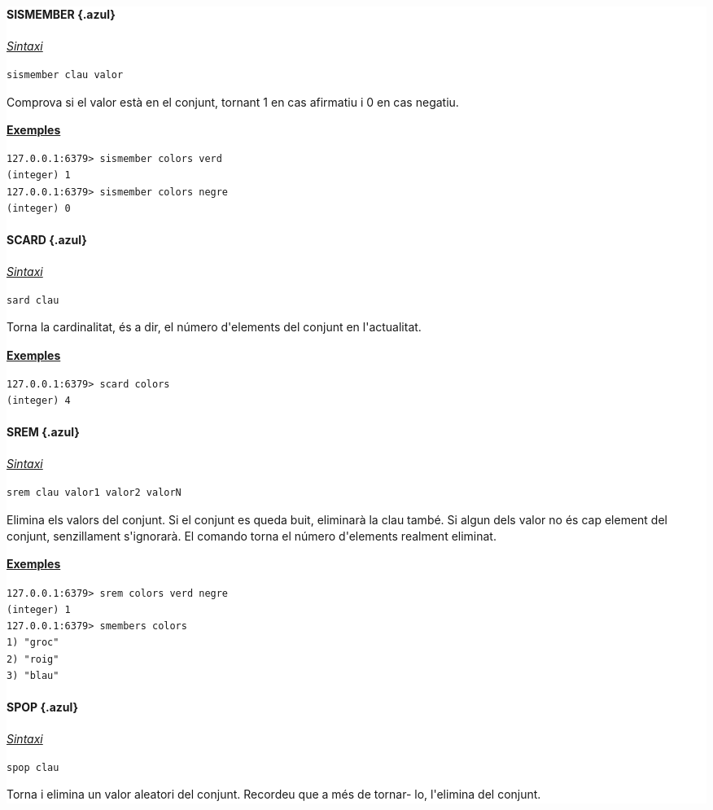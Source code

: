 
#### SISMEMBER {.azul} 

<u>_Sintaxi_</u>

    sismember clau valor

Comprova si el valor està en el conjunt, tornant 1 en cas afirmatiu i 0 en cas
negatiu.

**<u>Exemples</u>**

    127.0.0.1:6379> sismember colors verd  
    (integer) 1  
    127.0.0.1:6379> sismember colors negre  
    (integer) 0


#### SCARD {.azul}

<u>_Sintaxi_</u>

    sard clau

Torna la cardinalitat, és a dir, el número d'elements del conjunt en
l'actualitat.

**<u>Exemples</u>**

    127.0.0.1:6379> scard colors  
    (integer) 4


#### SREM {.azul}

<u>_Sintaxi_</u>

    srem clau valor1 valor2 valorN

Elimina els valors del conjunt. Si el conjunt es queda buit, eliminarà la clau
també. Si algun dels valor no és cap element del conjunt, senzillament
s'ignorarà. El comando torna el número d'elements realment eliminat.

**<u>Exemples</u>**

    127.0.0.1:6379> srem colors verd negre  
    (integer) 1  
    127.0.0.1:6379> smembers colors  
    1) "groc"  
    2) "roig"  
    3) "blau"


#### SPOP {.azul}

<u>_Sintaxi_</u>

    spop clau

Torna i elimina un valor aleatori del conjunt. Recordeu que a més de tornar-
lo, l'elimina del conjunt.

